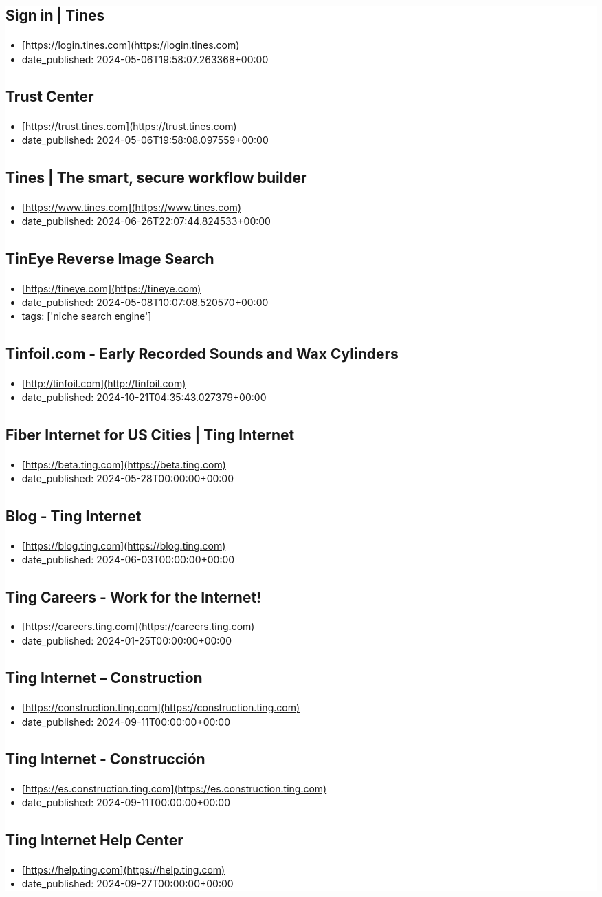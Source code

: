  ## Sign in | Tines
 - [https://login.tines.com](https://login.tines.com)
 - date_published: 2024-05-06T19:58:07.263368+00:00

 ## Trust Center
 - [https://trust.tines.com](https://trust.tines.com)
 - date_published: 2024-05-06T19:58:08.097559+00:00

 ## Tines | The smart, secure workflow builder
 - [https://www.tines.com](https://www.tines.com)
 - date_published: 2024-06-26T22:07:44.824533+00:00

 ## TinEye Reverse Image Search
 - [https://tineye.com](https://tineye.com)
 - date_published: 2024-05-08T10:07:08.520570+00:00
 - tags: ['niche search engine']

 ## Tinfoil.com - Early Recorded Sounds and Wax Cylinders
 - [http://tinfoil.com](http://tinfoil.com)
 - date_published: 2024-10-21T04:35:43.027379+00:00

 ## Fiber Internet for US Cities | Ting Internet
 - [https://beta.ting.com](https://beta.ting.com)
 - date_published: 2024-05-28T00:00:00+00:00

 ## Blog - Ting Internet
 - [https://blog.ting.com](https://blog.ting.com)
 - date_published: 2024-06-03T00:00:00+00:00

 ## Ting Careers - Work for the Internet!
 - [https://careers.ting.com](https://careers.ting.com)
 - date_published: 2024-01-25T00:00:00+00:00

 ## Ting Internet – Construction
 - [https://construction.ting.com](https://construction.ting.com)
 - date_published: 2024-09-11T00:00:00+00:00

 ## Ting Internet - Construcción
 - [https://es.construction.ting.com](https://es.construction.ting.com)
 - date_published: 2024-09-11T00:00:00+00:00

 ## Ting Internet Help Center
 - [https://help.ting.com](https://help.ting.com)
 - date_published: 2024-09-27T00:00:00+00:00
